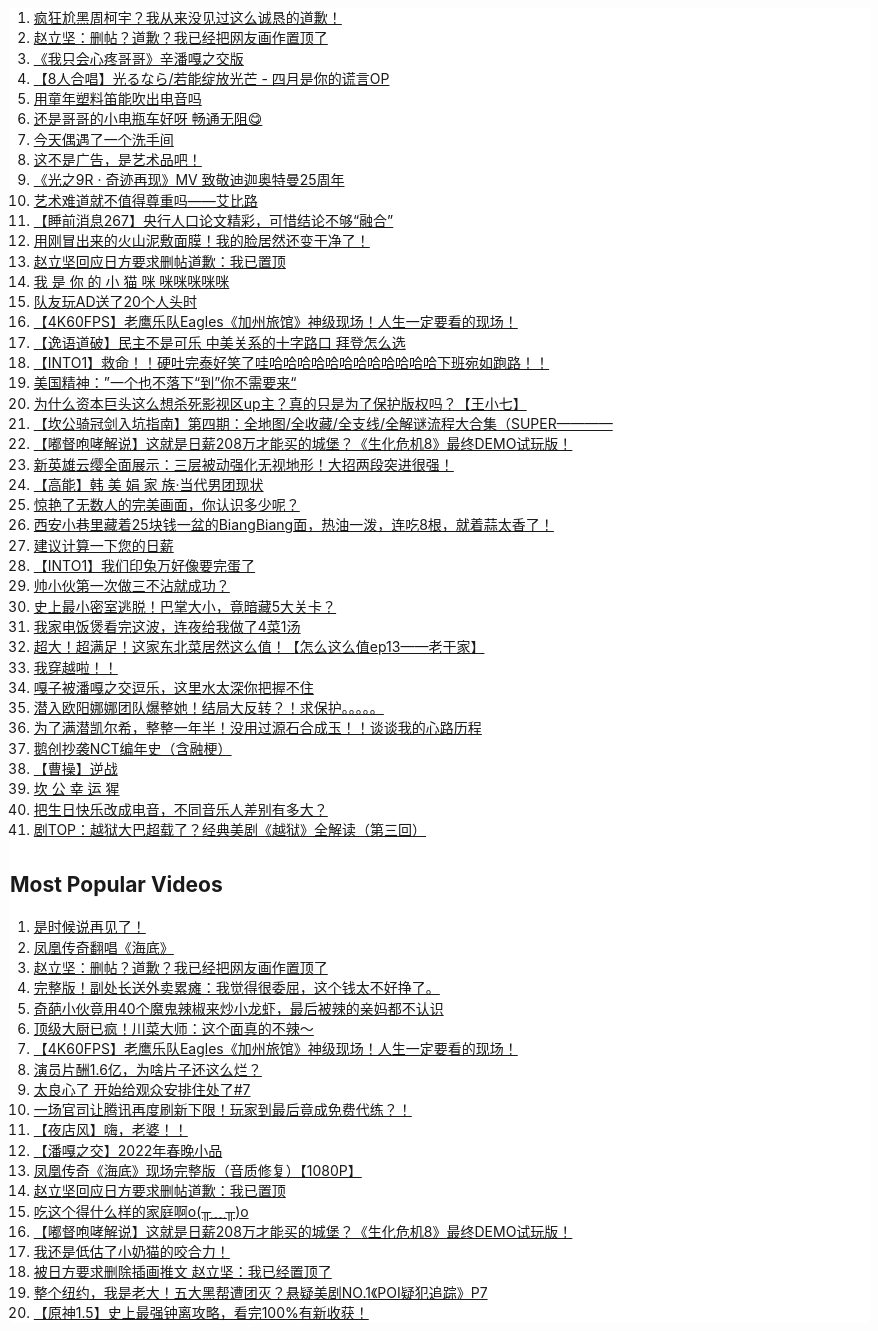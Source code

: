 1. [疯狂尬黑周柯宇？我从来没见过这么诚恳的道歉！](https://www.bilibili.com/video/BV16f4y1p7p2)
1. [赵立坚：删帖？道歉？我已经把网友画作置顶了](https://www.bilibili.com/video/BV1z5411g7Ch)
1. [《我只会心疼哥哥》辛潘嘎之交版](https://www.bilibili.com/video/BV1uh411m7mY)
1. [【8人合唱】光るなら/若能绽放光芒 - 四月是你的谎言OP](https://www.bilibili.com/video/BV1Xp4y1t76t)
1. [用童年塑料笛能吹出电音吗](https://www.bilibili.com/video/BV1fV411J7rx)
1. [还是哥哥的小电瓶车好呀 畅通无阻😋](https://www.bilibili.com/video/BV1gK4y1N7xR)
1. [今天偶遇了一个洗手间](https://www.bilibili.com/video/BV1NU4y187DV)
1. [这不是广告，是艺术品吧！](https://www.bilibili.com/video/BV1D54y1L7bv)
1. [《光之9R · 奇迹再现》MV 致敬迪迦奥特曼25周年](https://www.bilibili.com/video/BV1WZ4y1F73t)
1. [艺术难道就不值得尊重吗——艾比路](https://www.bilibili.com/video/BV12V411J7QQ)
1. [【睡前消息267】央行人口论文精彩，可惜结论不够“融合”](https://www.bilibili.com/video/BV1fV411J7av)
1. [用刚冒出来的火山泥敷面膜！我的脸居然还变干净了！](https://www.bilibili.com/video/BV1n64y1U7jk)
1. [赵立坚回应日方要求删帖道歉：我已置顶](https://www.bilibili.com/video/BV1J54y1j715)
1. [我 是 你 的 小 猫 咪 咪咪咪咪咪](https://www.bilibili.com/video/BV1YB4y1c7cG)
1. [队友玩AD送了20个人头时](https://www.bilibili.com/video/BV1op4y1x7xB)
1. [【4K60FPS】老鹰乐队Eagles《加州旅馆》神级现场！人生一定要看的现场！](https://www.bilibili.com/video/BV15f4y1p7Gq)
1. [【逸语道破】民主不是可乐 中美关系的十字路口 拜登怎么选](https://www.bilibili.com/video/BV1uq4y1J7qe)
1. [【INTO1】救命！！硬吐完泰好笑了哇哈哈哈哈哈哈哈哈哈哈哈哈下班宛如跑路！！](https://www.bilibili.com/video/BV1754y1j7Ly)
1. [美国精神：”一个也不落下“到”你不需要来“](https://www.bilibili.com/video/BV1fK4y1P7LA)
1. [为什么资本巨头这么想杀死影视区up主？真的只是为了保护版权吗？【王小七】](https://www.bilibili.com/video/BV1ah411m7Ho)
1. [【坎公骑冠剑入坑指南】第四期：全地图/全收藏/全支线/全解谜流程大合集（SUPER————](https://www.bilibili.com/video/BV1S5411g7F3)
1. [【嘟督咆哮解说】这就是日薪208万才能买的城堡？《生化危机8》最终DEMO试玩版！](https://www.bilibili.com/video/BV1Wf4y1p7Nh)
1. [新英雄云缨全面展示：三层被动强化无视地形！大招两段突进很强！](https://www.bilibili.com/video/BV1E64y1U7DH)
1. [【高能】韩 美 娟 家 族·当代男团现状](https://www.bilibili.com/video/BV1284y1F75L)
1. [惊艳了无数人的完美画面，你认识多少呢？](https://www.bilibili.com/video/BV1m5411c7sP)
1. [西安小巷里藏着25块钱一盆的BiangBiang面，热油一泼，连吃8根，就着蒜太香了！](https://www.bilibili.com/video/BV1Kv411E7GB)
1. [建议计算一下您的日薪](https://www.bilibili.com/video/BV1t5411w75o)
1. [【INTO1】我们印兔万好像要完蛋了](https://www.bilibili.com/video/BV1PU4y187bu)
1. [帅小伙第一次做三不沾就成功？](https://www.bilibili.com/video/BV1CQ4y1Z7XK)
1. [史上最小密室逃脱！巴掌大小，竟暗藏5大关卡？](https://www.bilibili.com/video/BV1dv411L7jJ)
1. [我家电饭煲看完这波，连夜给我做了4菜1汤](https://www.bilibili.com/video/BV1eA411V7oc)
1. [超大！超满足！这家东北菜居然这么值！【怎么这么值ep13——老于家】](https://www.bilibili.com/video/BV1W54y1j7cM)
1. [我穿越啦！！](https://www.bilibili.com/video/BV1q64y1y7e2)
1. [嘎子被潘嘎之交逗乐，这里水太深你把握不住](https://www.bilibili.com/video/BV14A411V7eH)
1. [潜入欧阳娜娜团队爆整她！结局大反转？！求保护。。。。。](https://www.bilibili.com/video/BV1B84y1F793)
1. [为了满潜凯尔希，整整一年半！没用过源石合成玉！！谈谈我的心路历程](https://www.bilibili.com/video/BV12f4y1p7dY)
1. [鹅创抄袭NCT编年史（含融梗）](https://www.bilibili.com/video/BV1ZK4y1o7DM)
1. [【曹操】逆战](https://www.bilibili.com/video/BV1ff4y1p7eG)
1. [坎 公 幸 运 猩](https://www.bilibili.com/video/BV1bK411c7sn)
1. [把生日快乐改成电音，不同音乐人差别有多大？](https://www.bilibili.com/video/BV1vA411V7RG)
1. [剧TOP：越狱大巴超载了？经典美剧《越狱》全解读（第三回）](https://www.bilibili.com/video/BV1mV411J7EG)

## Most Popular Videos
1. [是时候说再见了！](https://www.bilibili.com/video/BV1g64y1U7dM)
1. [凤凰传奇翻唱《海底》](https://www.bilibili.com/video/BV1qp4y1t7DJ)
1. [赵立坚：删帖？道歉？我已经把网友画作置顶了](https://www.bilibili.com/video/BV1z5411g7Ch)
1. [完整版！副处长送外卖累瘫：我觉得很委屈，这个钱太不好挣了。](https://www.bilibili.com/video/BV1J64y117zs)
1. [奇葩小伙竟用40个魔鬼辣椒来炒小龙虾，最后被辣的亲妈都不认识](https://www.bilibili.com/video/BV1pq4y1J7Ao)
1. [顶级大厨已疯！川菜大师：这个面真的不辣～](https://www.bilibili.com/video/BV1VU4y187u6)
1. [【4K60FPS】老鹰乐队Eagles《加州旅馆》神级现场！人生一定要看的现场！](https://www.bilibili.com/video/BV15f4y1p7Gq)
1. [演员片酬1.6亿，为啥片子还这么烂？](https://www.bilibili.com/video/BV1UV411J7J7)
1. [太良心了 开始给观众安排住处了#7](https://www.bilibili.com/video/BV1Y64y1U7Lk)
1. [一场官司让腾讯再度刷新下限！玩家到最后竟成免费代练？！](https://www.bilibili.com/video/BV1CZ4y1F7wz)
1. [【夜店风】嗨，老婆！！](https://www.bilibili.com/video/BV1A5411w7ri)
1. [【潘嘎之交】2022年春晚小品](https://www.bilibili.com/video/BV1Pv411j79y)
1. [凤凰传奇《海底》现场完整版（音质修复）【1080P】](https://www.bilibili.com/video/BV1DA411V7RW)
1. [赵立坚回应日方要求删帖道歉：我已置顶](https://www.bilibili.com/video/BV1J54y1j715)
1. [吃这个得什么样的家庭啊o(╥﹏╥)o](https://www.bilibili.com/video/BV1VK4y1N7Ln)
1. [【嘟督咆哮解说】这就是日薪208万才能买的城堡？《生化危机8》最终DEMO试玩版！](https://www.bilibili.com/video/BV1Wf4y1p7Nh)
1. [我还是低估了小奶猫的咬合力！](https://www.bilibili.com/video/BV16Q4y1Z71x)
1. [被日方要求删除插画推文 赵立坚：我已经置顶了](https://www.bilibili.com/video/BV1a64y1U7Et)
1. [整个纽约，我是老大！五大黑帮遭团灭？悬疑美剧NO.1《POI疑犯追踪》P7](https://www.bilibili.com/video/BV1Wy4y1s71L)
1. [【原神1.5】史上最强钟离攻略，看完100%有新收获！](https://www.bilibili.com/video/BV1XQ4y1Z7fg)